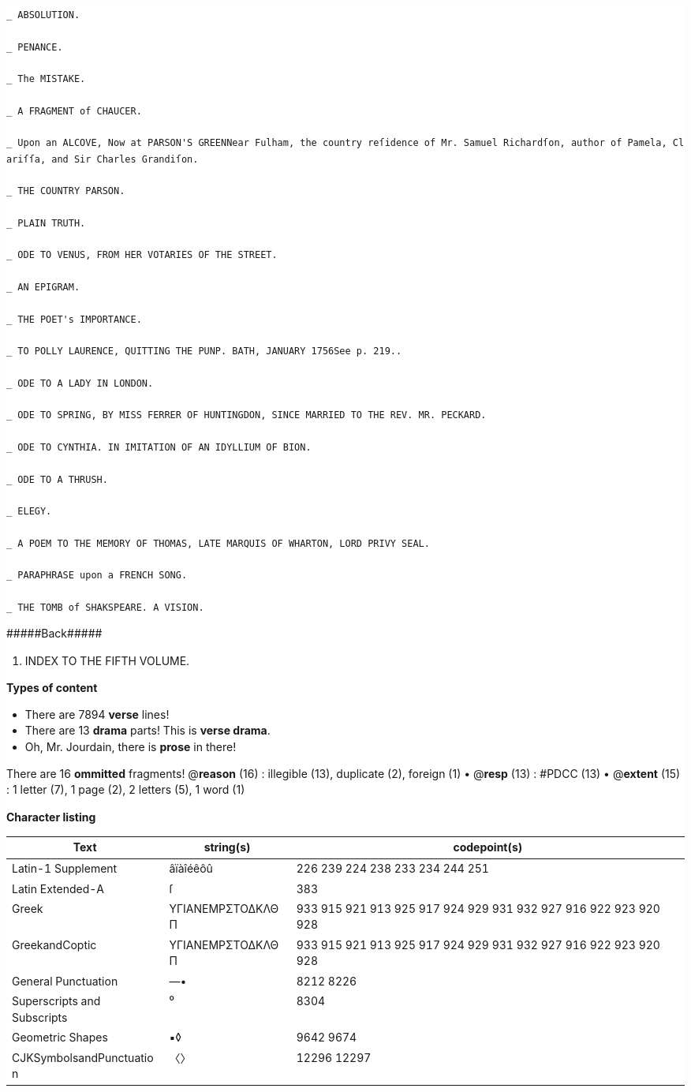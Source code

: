    _ ABSOLUTION.

    _ PENANCE.

    _ The MISTAKE.

    _ A FRAGMENT of CHAUCER.

    _ Upon an ALCOVE, Now at PARSON'S GREENNear Fulham, the country reſidence of Mr. Samuel Richardſon, author of Pamela, Clariſſa, and Sir Charles Grandiſon.

    _ THE COUNTRY PARSON.

    _ PLAIN TRUTH.

    _ ODE TO VENUS, FROM HER VOTARIES OF THE STREET.

    _ AN EPIGRAM.

    _ THE POET's IMPORTANCE.

    _ TO POLLY LAURENCE, QUITTING THE PUNP. BATH, JANUARY 1756See p. 219..

    _ ODE TO A LADY IN LONDON.

    _ ODE TO SPRING, BY MISS FERRER OF HUNTINGDON, SINCE MARRIED TO THE REV. MR. PECKARD.

    _ ODE TO CYNTHIA. IN IMITATION OF AN IDYLLIUM OF BION.

    _ ODE TO A THRUSH.

    _ ELEGY.

    _ A POEM TO THE MEMORY OF THOMAS, LATE MARQUIS OF WHARTON, LORD PRIVY SEAL.

    _ PARAPHRASE upon a FRENCH SONG.

    _ THE TOMB of SHAKSPEARE. A VISION.

#####Back#####

1. INDEX TO THE FIFTH VOLUME.

**Types of content**

  * There are 7894 **verse** lines!
  * There are 13 **drama** parts! This is **verse drama**.
  * Oh, Mr. Jourdain, there is **prose** in there!

There are 16 **ommitted** fragments! 
 @__reason__ (16) : illegible (13), duplicate (2), foreign (1)  •  @__resp__ (13) : #PDCC (13)  •  @__extent__ (15) : 1 letter (7), 1 page (2), 2 letters (5), 1 word (1)

**Character listing**


|Text|string(s)|codepoint(s)|
|---|---|---|
|Latin-1 Supplement|âïàîéêôû|226 239 224 238 233 234 244 251|
|Latin Extended-A|ſ|383|
|Greek|ΥΓΙΑΝΕΜΡΣΤΟΔΚΛΘΠ|933 915 921 913 925 917 924 929 931 932 927 916 922 923 920 928|
|GreekandCoptic|ΥΓΙΑΝΕΜΡΣΤΟΔΚΛΘΠ|933 915 921 913 925 917 924 929 931 932 927 916 922 923 920 928|
|General Punctuation|—•|8212 8226|
|Superscripts             and Subscripts|⁰|8304|
|Geometric Shapes|▪◊|9642 9674|
|CJKSymbolsandPunctuation|〈〉|12296 12297|
